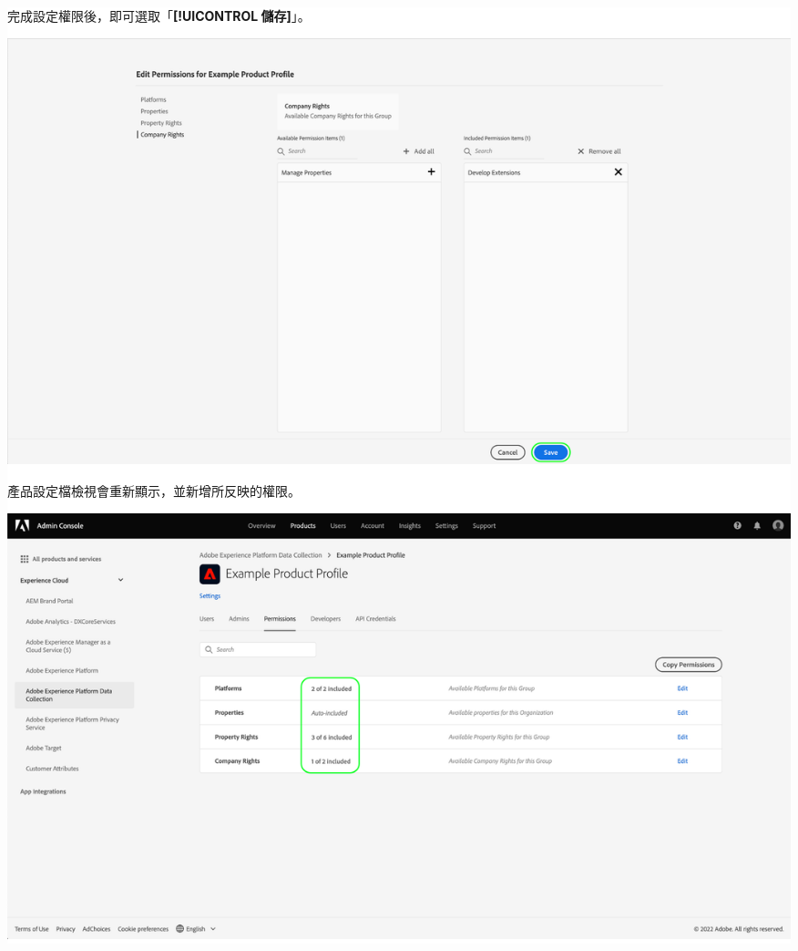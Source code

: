 完成設定權限後，即可選取「**[!UICONTROL 儲存]**」。

![顯示已儲存的產品設定檔權限設定的影像](./images/permissions/save-permissions.png)

產品設定檔檢視會重新顯示，並新增所反映的權限。

![顯示產品設定檔新增權限的影像](./images/permissions/permissions-added.png)
